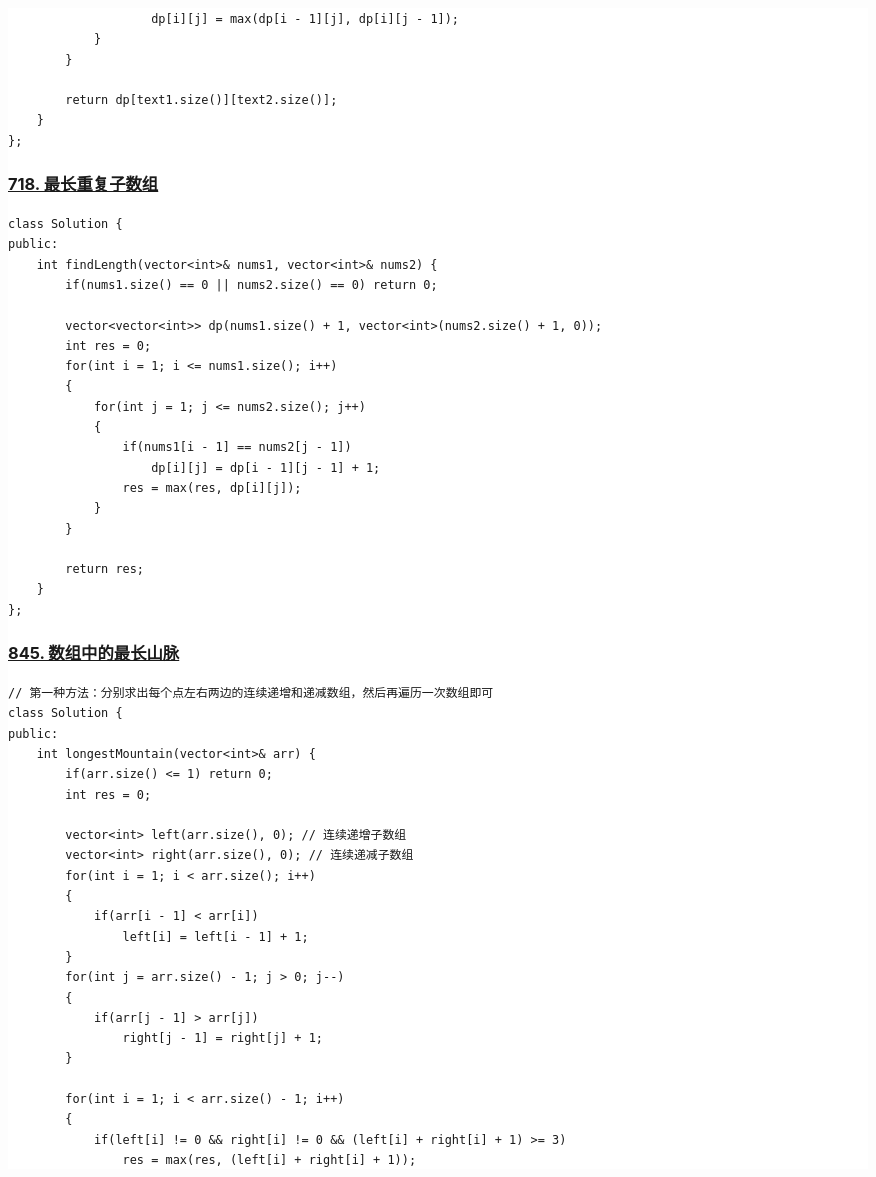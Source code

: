 ```C++{.line-numbers}
                    dp[i][j] = max(dp[i - 1][j], dp[i][j - 1]);
            }
        }

        return dp[text1.size()][text2.size()];
    }
};
```

<a id="718"></a>

### [718. 最长重复子数组](#longest)

```C++{.line-numbers}
class Solution {
public:
    int findLength(vector<int>& nums1, vector<int>& nums2) {
        if(nums1.size() == 0 || nums2.size() == 0) return 0;

        vector<vector<int>> dp(nums1.size() + 1, vector<int>(nums2.size() + 1, 0));
        int res = 0;
        for(int i = 1; i <= nums1.size(); i++)
        {
            for(int j = 1; j <= nums2.size(); j++)
            {
                if(nums1[i - 1] == nums2[j - 1])
                    dp[i][j] = dp[i - 1][j - 1] + 1;
                res = max(res, dp[i][j]);
            }
        }

        return res;
    }
};
```

<a id="845"></a>

### [845. 数组中的最长山脉](#longest)

```C++{.line-numbers}
// 第一种方法：分别求出每个点左右两边的连续递增和递减数组，然后再遍历一次数组即可
class Solution {
public:
    int longestMountain(vector<int>& arr) {
        if(arr.size() <= 1) return 0;
        int res = 0;

        vector<int> left(arr.size(), 0); // 连续递增子数组
        vector<int> right(arr.size(), 0); // 连续递减子数组
        for(int i = 1; i < arr.size(); i++)
        {
            if(arr[i - 1] < arr[i])
                left[i] = left[i - 1] + 1;
        }
        for(int j = arr.size() - 1; j > 0; j--)
        {
            if(arr[j - 1] > arr[j])
                right[j - 1] = right[j] + 1;
        }

        for(int i = 1; i < arr.size() - 1; i++)
        {
            if(left[i] != 0 && right[i] != 0 && (left[i] + right[i] + 1) >= 3)
                res = max(res, (left[i] + right[i] + 1));
```